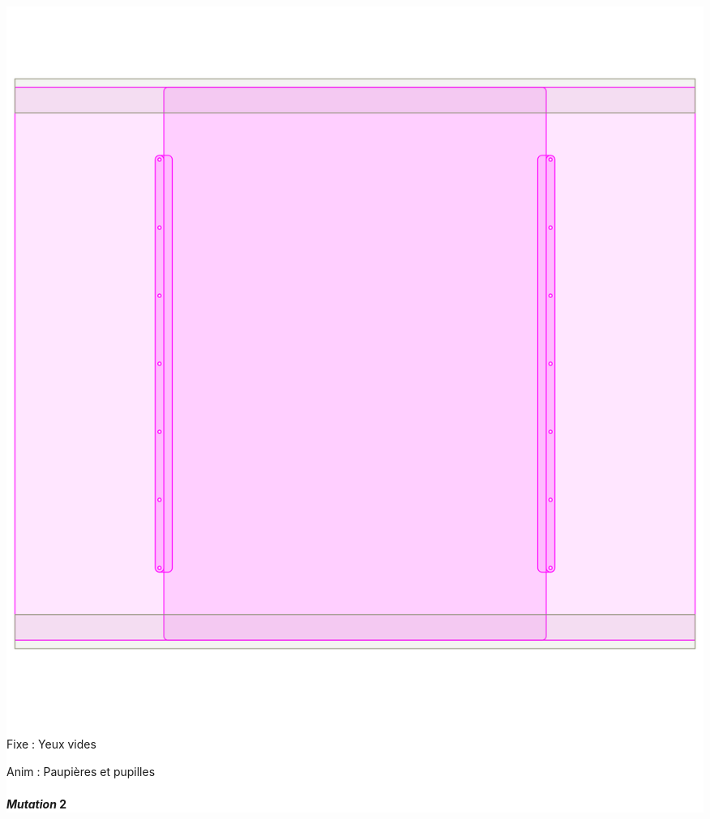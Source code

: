 ![aperçu mécanique](../animations/mutation-1-meca.png)

Fixe : Yeux vides

Anim : Paupières et pupilles


#### *Mutation* 2
